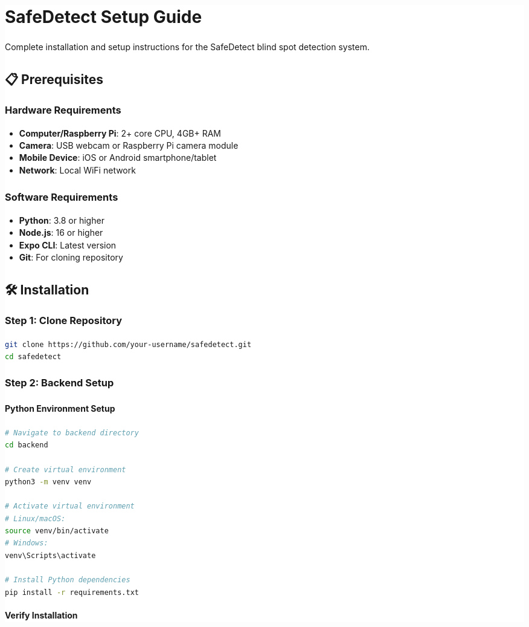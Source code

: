 # SafeDetect Setup Guide

Complete installation and setup instructions for the SafeDetect blind spot detection system.

## 📋 Prerequisites

### Hardware Requirements
- **Computer/Raspberry Pi**: 2+ core CPU, 4GB+ RAM
- **Camera**: USB webcam or Raspberry Pi camera module
- **Mobile Device**: iOS or Android smartphone/tablet
- **Network**: Local WiFi network

### Software Requirements
- **Python**: 3.8 or higher
- **Node.js**: 16 or higher
- **Expo CLI**: Latest version
- **Git**: For cloning repository

## 🛠️ Installation

### Step 1: Clone Repository

```bash
git clone https://github.com/your-username/safedetect.git
cd safedetect
```

### Step 2: Backend Setup

#### Python Environment Setup

```bash
# Navigate to backend directory
cd backend

# Create virtual environment
python3 -m venv venv

# Activate virtual environment
# Linux/macOS:
source venv/bin/activate
# Windows:
venv\Scripts\activate

# Install Python dependencies
pip install -r requirements.txt
```

#### Verify Installation
